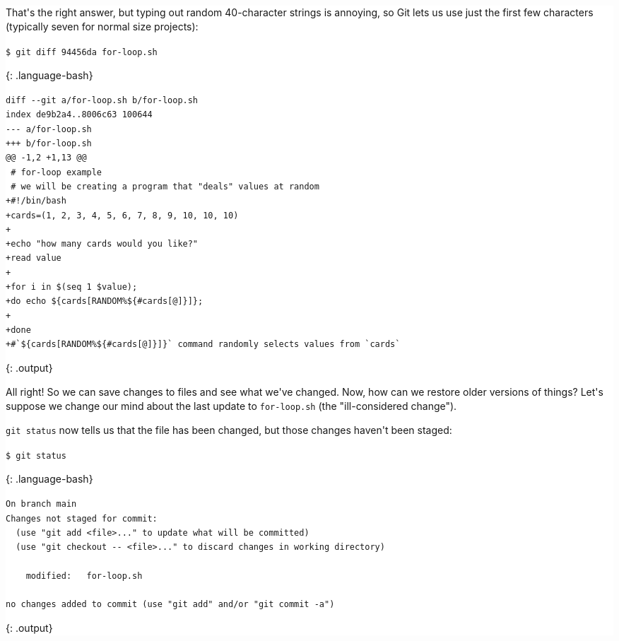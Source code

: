 That's the right answer,
but typing out random 40-character strings is annoying,
so Git lets us use just the first few characters (typically seven for normal size projects):

~~~
$ git diff 94456da for-loop.sh
~~~
{: .language-bash}

~~~
diff --git a/for-loop.sh b/for-loop.sh
index de9b2a4..8006c63 100644
--- a/for-loop.sh
+++ b/for-loop.sh
@@ -1,2 +1,13 @@
 # for-loop example
 # we will be creating a program that "deals" values at random
+#!/bin/bash
+cards=(1, 2, 3, 4, 5, 6, 7, 8, 9, 10, 10, 10)
+
+echo "how many cards would you like?"
+read value
+
+for i in $(seq 1 $value);
+do echo ${cards[RANDOM%${#cards[@]}]};
+
+done
+#`${cards[RANDOM%${#cards[@]}]}` command randomly selects values from `cards`
~~~
{: .output}

All right! So
we can save changes to files and see what we've changed. Now, how
can we restore older versions of things?
Let's suppose we change our mind about the last update to
`for-loop.sh` (the "ill-considered change").

`git status` now tells us that the file has been changed,
but those changes haven't been staged:

~~~
$ git status
~~~
{: .language-bash}

~~~
On branch main
Changes not staged for commit:
  (use "git add <file>..." to update what will be committed)
  (use "git checkout -- <file>..." to discard changes in working directory)

    modified:   for-loop.sh

no changes added to commit (use "git add" and/or "git commit -a")
~~~
{: .output}
